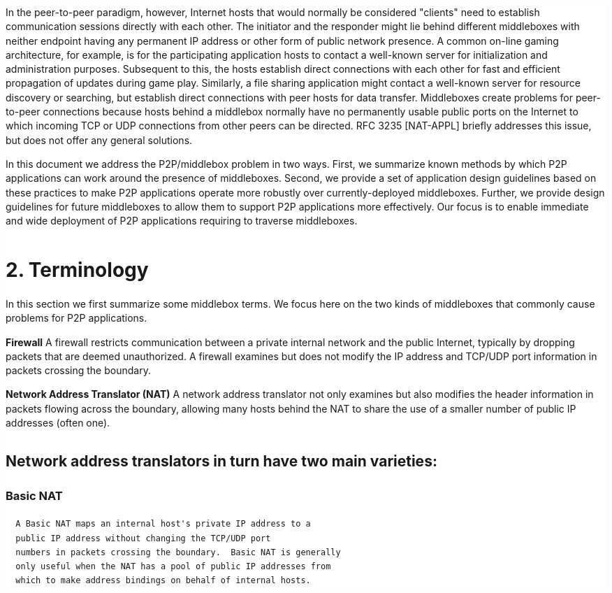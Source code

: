    In the peer-to-peer paradigm, however, Internet hosts that would
   normally be considered "clients" need to establish communication
   sessions directly with each other. The initiator and the responder
   might lie behind different middleboxes with neither endpoint 
   having any permanent IP address or other form of public network
   presence. A common on-line gaming architecture, for example,
   is for the participating application hosts to contact a well-known
   server for initialization and administration purposes. Subsequent
   to this, the hosts establish direct connections with each other
   for fast and efficient propagation of updates during game play. 
   Similarly, a file sharing application might contact a well-known
   server for resource discovery or searching, but establish direct
   connections with peer hosts for data transfer. Middleboxes create
   problems for peer-to-peer connections because hosts behind a
   middlebox normally have no permanently usable public ports on the
   Internet to which incoming TCP or UDP connections from other peers
   can be directed.  RFC 3235 [NAT-APPL] briefly addresses this issue,
   but does not offer any general solutions.

   In this document we address the P2P/middlebox problem in two ways.
   First, we summarize known methods by which P2P applications can
   work around the presence of middleboxes. Second, we provide a set
   of application design guidelines based on these practices to make
   P2P applications operate more robustly over currently-deployed
   middleboxes. Further, we provide design guidelines for future
   middleboxes to allow them to support P2P applications more
   effectively. Our focus is to enable immediate and wide deployment
   of P2P applications requiring to traverse middleboxes.

# 2. Terminology

In this section we first summarize some middlebox terms. We focus here
on the two kinds of middleboxes that commonly cause problems for P2P
applications.

   **Firewall**
      A firewall restricts communication between a private internal
      network and the public Internet, typically by dropping packets
      that are deemed unauthorized.  A firewall examines but does
      not modify the IP address and TCP/UDP port information in
      packets crossing the boundary.

   **Network Address Translator (NAT)**
      A network address translator not only examines but also modifies
      the header information in packets flowing across the boundary,
      allowing many hosts behind the NAT to share the use of a smaller
      number of public IP addresses (often one).

   ## Network address translators in turn have two main varieties:

   ### Basic NAT
      A Basic NAT maps an internal host's private IP address to a
      public IP address without changing the TCP/UDP port
      numbers in packets crossing the boundary.  Basic NAT is generally
      only useful when the NAT has a pool of public IP addresses from
      which to make address bindings on behalf of internal hosts.
